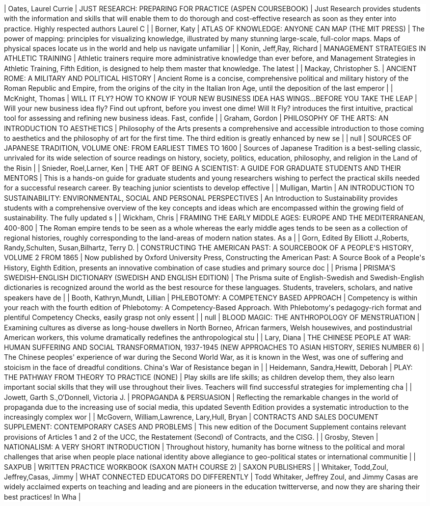 | Oates, Laurel Currie | JUST RESEARCH: PREPARING FOR PRACTICE (ASPEN COURSEBOOK) |  Just Research provides students with the information and skills that will enable them to do thorough and cost-effective research as soon as they enter into practice. Highly respected authors Laurel C |
| Borner, Katy | ATLAS OF KNOWLEDGE: ANYONE CAN MAP (THE MIT PRESS) |  The power of mapping: principles for visualizing knowledge, illustrated by many stunning large-scale, full-color maps.  Maps of physical spaces locate us in the world and help us navigate unfamiliar  |
| Konin, Jeff,Ray, Richard | MANAGEMENT STRATEGIES IN ATHLETIC TRAINING |   Athletic trainers require more administrative knowledge than ever before, and Management Strategies in Athletic Training, Fifth Edition, is designed to help them master that knowledge.    The latest |
| Mackay, Christopher S. | ANCIENT ROME: A MILITARY AND POLITICAL HISTORY | Ancient Rome is a concise, comprehensive political and military history of the Roman Republic and Empire, from the origins of the city in the Italian Iron Age, until the deposition of the last emperor |
| McKnight, Thomas | WILL IT FLY? HOW TO KNOW IF YOUR NEW BUSINESS IDEA HAS WINGS...BEFORE YOU TAKE THE LEAP |  Will your new business idea fly? Find out upfront, before you invest one dime! Will It Fly? introduces the first intuitive, practical tool for assessing and refining new business ideas. Fast, confide |
| Graham, Gordon | PHILOSOPHY OF THE ARTS: AN INTRODUCTION TO AESTHETICS |  Philosophy of the Arts presents a comprehensive and accessible introduction to those coming to aesthetics and the philosophy of art for the first time. The third edition is greatly enhanced by new se |
| null | SOURCES OF JAPANESE TRADITION, VOLUME ONE: FROM EARLIEST TIMES TO 1600 | Sources of Japanese Tradition is a best-selling classic, unrivaled for its wide selection of source readings on history, society, politics, education, philosophy, and religion in the Land of the Risin |
| Snieder, Roel,Larner, Ken | THE ART OF BEING A SCIENTIST: A GUIDE FOR GRADUATE STUDENTS AND THEIR MENTORS | This is a hands-on guide for graduate students and young researchers wishing to perfect the practical skills needed for a successful research career. By teaching junior scientists to develop effective |
| Mulligan, Martin | AN INTRODUCTION TO SUSTAINABILITY: ENVIRONMENTAL, SOCIAL AND PERSONAL PERSPECTIVES |  An Introduction to Sustainability provides students with a comprehensive overview of the key concepts and ideas which are encompassed within the growing field of sustainability.   The fully updated s |
| Wickham, Chris | FRAMING THE EARLY MIDDLE AGES: EUROPE AND THE MEDITERRANEAN, 400-800 | The Roman empire tends to be seen as a whole whereas the early middle ages tends to be seen as a collection of regional histories, roughly corresponding to the land-areas of modern nation states. As a |
| Gorn, Edited By Elliott J.,Roberts, Randy,Schulten, Susan,Bilhartz, Terry D. | CONSTRUCTING THE AMERICAN PAST: A SOURCEBOOK OF A PEOPLE'S HISTORY, VOLUME 2 FROM 1865 | Now published by Oxford University Press, Constructing the American Past: A Source Book of a People's History, Eighth Edition, presents an innovative combination of case studies and primary source doc |
| Prisma | PRISMA'S SWEDISH-ENGLISH DICTIONARY (SWEDISH AND ENGLISH EDITION) | The Prisma suite of English-Swedish and Swedish-English dictionaries is recognized around the world as the best resource for these languages. Students, travelers, scholars, and native speakers have de |
| Booth, Kathryn,Mundt, Lillian | PHLEBOTOMY: A COMPETENCY BASED APPROACH | Competency is within your reach with the fourth edition of Phlebotomy: A Competency-Based Approach. With Phlebotomy's pedagogy-rich format and plentiful Competency Checks, easily grasp not only essent |
| null | BLOOD MAGIC: THE ANTHROPOLOGY OF MENSTRUATION | Examining cultures as diverse as long-house dwellers in North Borneo, African farmers, Welsh housewives, and postindustrial American workers, this volume dramatically redefines the anthropological stu |
| Lary, Diana | THE CHINESE PEOPLE AT WAR: HUMAN SUFFERING AND SOCIAL TRANSFORMATION, 1937-1945 (NEW APPROACHES TO ASIAN HISTORY, SERIES NUMBER 6) | The Chinese peoples' experience of war during the Second World War, as it is known in the West, was one of suffering and stoicism in the face of dreadful conditions. China's War of Resistance began in |
| Heidemann, Sandra,Hewitt, Deborah | PLAY: THE PATHWAY FROM THEORY TO PRACTICE (NONE) |  Play skills are life skills; as children develop them, they also learn important social skills that they will use throughout their lives. Teachers will find successful strategies for implementing cha |
| Jowett, Garth S.,O&#x2032;Donnell, Victoria J. | PROPAGANDA &AMP; PERSUASION |  Reflecting the remarkable changes in the world of propaganda due to the increasing use of social media, this updated Seventh Edition provides a systematic introduction to the increasingly complex wor |
| McGovern, William,Lawrence, Lary,Hull, Bryan | CONTRACTS AND SALES DOCUMENT SUPPLEMENT: CONTEMPORARY CASES AND PROBLEMS | This new edition of the Document Supplement contains relevant provisions of Articles 1 and 2 of the UCC, the Restatement (Second) of Contracts, and the CISG. |
| Grosby, Steven | NATIONALISM: A VERY SHORT INTRODUCTION | Throughout history, humanity has borne witness to the political and moral challenges that arise when people place national identity above allegiance to geo-political states or international communitie |
| SAXPUB | WRITTEN PRACTICE WORKBOOK (SAXON MATH COURSE 2) | SAXON PUBLISHERS |
| Whitaker, Todd,Zoul, Jeffrey,Casas, Jimmy | WHAT CONNECTED EDUCATORS DO DIFFERENTLY |  Todd Whitaker, Jeffrey Zoul, and Jimmy Casas are widely acclaimed experts on teaching and leading and are pioneers in the education twitterverse, and now they are sharing their best practices! In Wha |